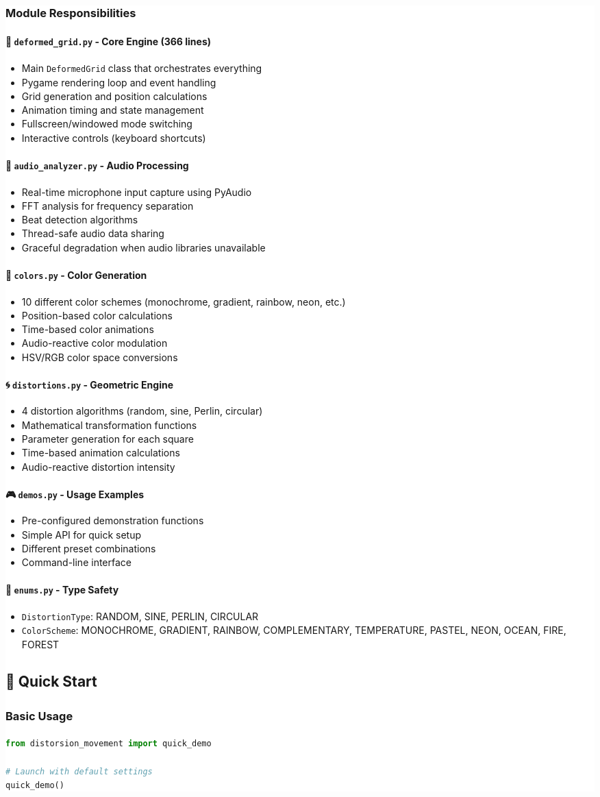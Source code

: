 ### Module Responsibilities

#### 🎨 **`deformed_grid.py`** - Core Engine (366 lines)
- Main `DeformedGrid` class that orchestrates everything
- Pygame rendering loop and event handling
- Grid generation and position calculations
- Animation timing and state management
- Fullscreen/windowed mode switching
- Interactive controls (keyboard shortcuts)

#### 🎵 **`audio_analyzer.py`** - Audio Processing
- Real-time microphone input capture using PyAudio
- FFT analysis for frequency separation
- Beat detection algorithms
- Thread-safe audio data sharing
- Graceful degradation when audio libraries unavailable

#### 🌈 **`colors.py`** - Color Generation
- 10 different color schemes (monochrome, gradient, rainbow, neon, etc.)
- Position-based color calculations
- Time-based color animations
- Audio-reactive color modulation
- HSV/RGB color space conversions

#### 🌀 **`distortions.py`** - Geometric Engine 
- 4 distortion algorithms (random, sine, Perlin, circular)
- Mathematical transformation functions
- Parameter generation for each square
- Time-based animation calculations
- Audio-reactive distortion intensity

#### 🎮 **`demos.py`** - Usage Examples
- Pre-configured demonstration functions
- Simple API for quick setup
- Different preset combinations
- Command-line interface

#### 📝 **`enums.py`** - Type Safety
- `DistortionType`: RANDOM, SINE, PERLIN, CIRCULAR
- `ColorScheme`: MONOCHROME, GRADIENT, RAINBOW, COMPLEMENTARY, TEMPERATURE, PASTEL, NEON, OCEAN, FIRE, FOREST

## 🚀 Quick Start

### Basic Usage
```python
from distorsion_movement import quick_demo

# Launch with default settings
quick_demo()
```
